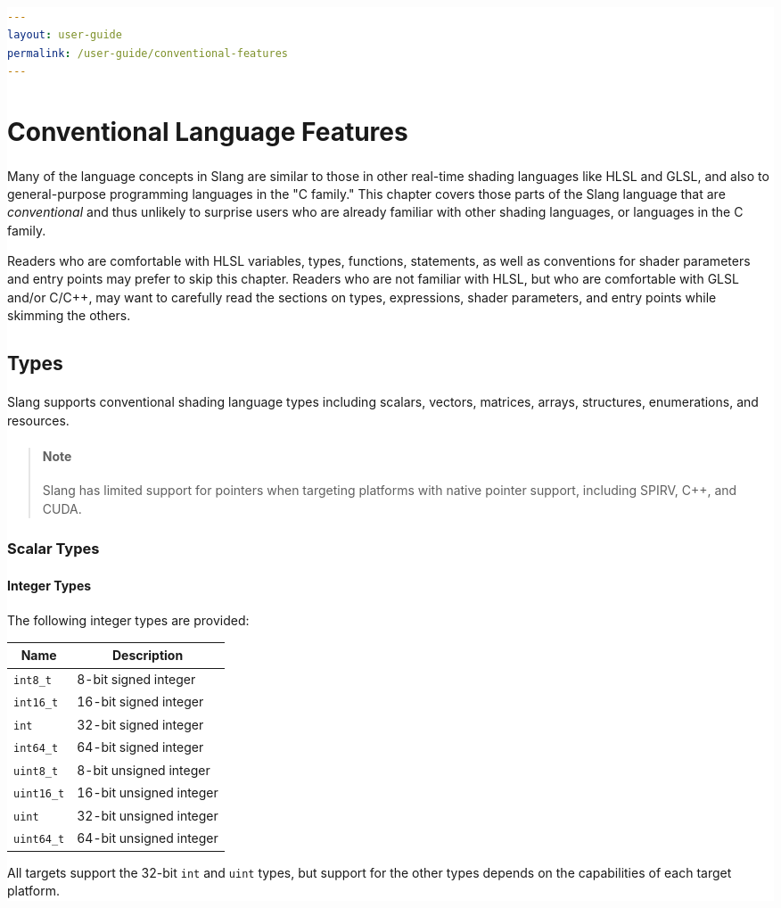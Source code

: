 ```yaml
---
layout: user-guide
permalink: /user-guide/conventional-features
---
```


Conventional Language Features
==============================

Many of the language concepts in Slang are similar to those in other real-time shading languages like HLSL and GLSL, and also to general-purpose programming languages in the "C family."
This chapter covers those parts of the Slang language that are _conventional_ and thus unlikely to surprise users who are already familiar with other shading languages, or languages in the C family.

Readers who are comfortable with HLSL variables, types, functions, statements, as well as conventions for shader parameters and entry points may prefer to skip this chapter.
Readers who are not familiar with HLSL, but who are comfortable with GLSL and/or C/C++, may want to carefully read the sections on types, expressions, shader parameters, and entry points while skimming the others.

Types
-----

Slang supports conventional shading language types including scalars, vectors, matrices, arrays, structures, enumerations, and resources.

> #### Note ####
> Slang has limited support for pointers when targeting platforms with native pointer support, including SPIRV, C++, and CUDA.

### Scalar Types

#### Integer Types

The following integer types are provided:

| Name          | Description |
|---------------|-------------|
| `int8_t`      | 8-bit signed integer |
| `int16_t`     | 16-bit signed integer |
| `int`         | 32-bit signed integer |
| `int64_t`     | 64-bit signed integer |
| `uint8_t`     | 8-bit unsigned integer |
| `uint16_t`    | 16-bit unsigned integer |
| `uint`        | 32-bit unsigned integer |
| `uint64_t`    | 64-bit unsigned integer |

All targets support the 32-bit `int` and `uint` types, but support for the other types depends on the capabilities of each target platform.
